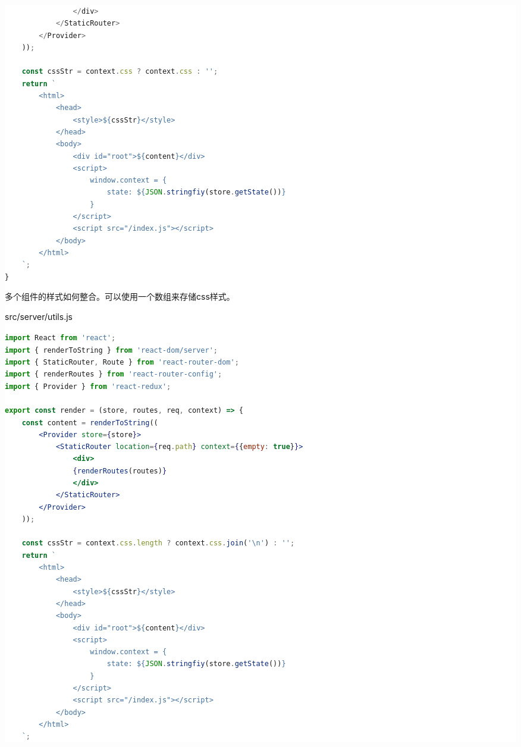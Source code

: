 ```jsx
                </div>
            </StaticRouter>
        </Provider>
    ));

    const cssStr = context.css ? context.css : '';
    return `
        <html>
            <head>
                <style>${cssStr}</style>
            </head>
            <body>
                <div id="root">${content}</div>
                <script>
                    window.context = {
                        state: ${JSON.stringfiy(store.getState())}
                    }
                </script>
                <script src="/index.js"></script>
            </body>
        </html>
    `;
}
```

多个组件的样式如何整合。可以使用一个数组来存储css样式。

src/server/utils.js

```jsx
import React from 'react';
import { renderToString } from 'react-dom/server';
import { StaticRouter, Route } from 'react-router-dom';
import { renderRoutes } from 'react-router-config';
import { Provider } from 'react-redux';

export const render = (store, routes, req, context) => {
    const content = renderToString((
        <Provider store={store}>
            <StaticRouter location={req.path} context={{empty: true}}>
                <div>
                {renderRoutes(routes)}
                </div>
            </StaticRouter>
        </Provider>
    ));

    const cssStr = context.css.length ? context.css.join('\n') : '';
    return `
        <html>
            <head>
                <style>${cssStr}</style>
            </head>
            <body>
                <div id="root">${content}</div>
                <script>
                    window.context = {
                        state: ${JSON.stringfiy(store.getState())}
                    }
                </script>
                <script src="/index.js"></script>
            </body>
        </html>
    `;
```
